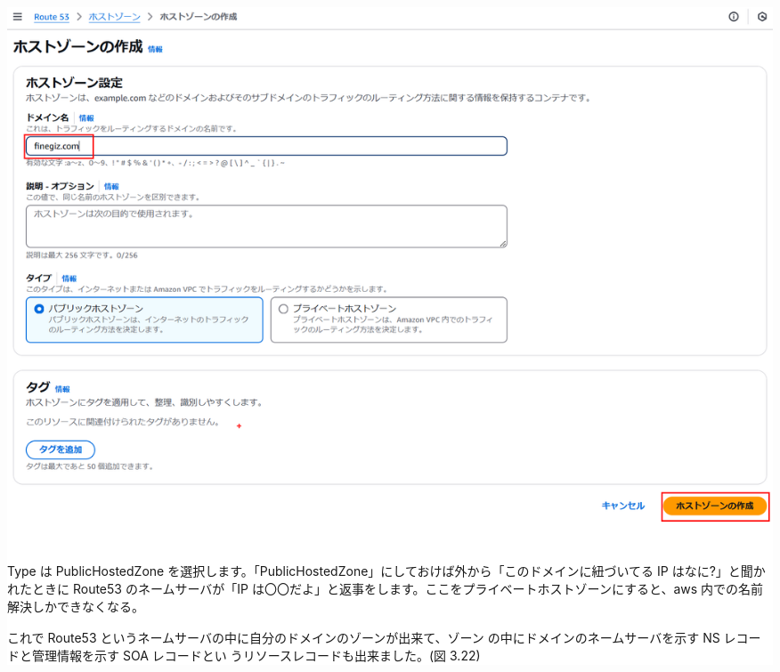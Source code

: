 ![](images/2025-02-14-14-26-42.png)

Type は PublicHostedZone を選択します。「PublicHostedZone」にしておけば外から「このドメインに紐づいてる IP はなに?」と聞かれたときに Route53 のネームサーバが「IP は〇〇だよ」と返事をします。ここをプライベートホストゾーンにすると、aws 内での名前解決しかできなくなる。

これで Route53 というネームサーバの中に自分のドメインのゾーンが出来て、ゾーン の中にドメインのネームサーバを示す NS レコードと管理情報を示す SOA レコードとい うリソースレコードも出来ました。(図 3.22)
